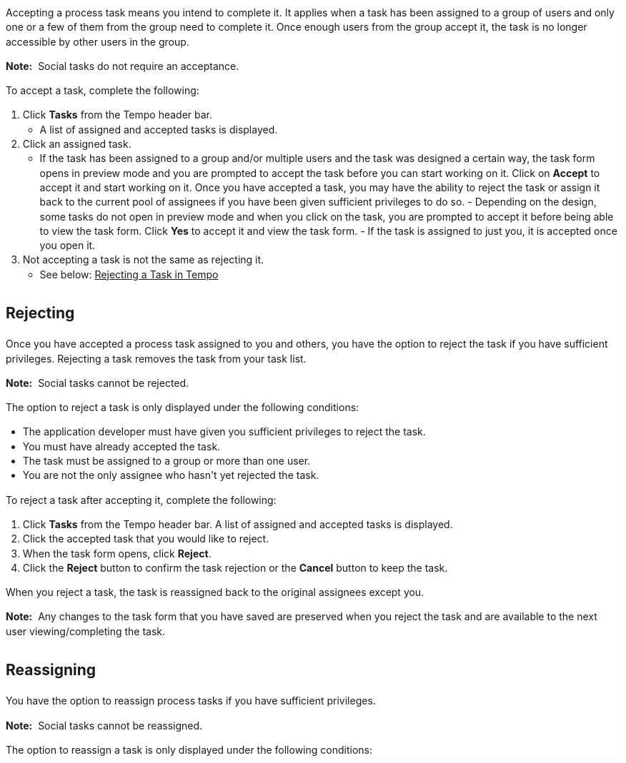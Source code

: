 Accepting a process task means you intend to complete it. It applies when a task has been assigned to a group of users and only one or a few of them from the group need to complete it. Once enough users from the group accept it, the task is no longer accessible by other users in the group.

**Note:**  Social tasks do not require an acceptance.

To accept a task, complete the following:

1.  Click **Tasks** from the Tempo header bar.
    -   A list of assigned and accepted tasks is displayed.
2.  Click an assigned task.
    -   If the task has been assigned to a group and/or multiple users and the task was designed a certain way, the task form opens in preview mode and you are prompted to accept the task before you can start working on it. Click on **Accept** to accept it and start working on it. Once you have accepted a task, you may have the ability to reject the task or assign it back to the current pool of assignees if you have been given sufficient privileges to do so. - Depending on the design, some tasks do not open in preview mode and when you click on the task, you are prompted to accept it before being able to view the task form. Click **Yes** to accept it and view the task form. - If the task is assigned to just you, it is accepted once you open it.
3.  Not accepting a task is not the same as rejecting it.
    -   See below: [Rejecting a Task in Tempo](#rejecting)

## Rejecting

Once you have accepted a process task assigned to you and others, you have the option to reject the task if you have sufficient privileges. Rejecting a task removes the task from your task list.

**Note:**  Social tasks cannot be rejected.

The option to reject a task is only displayed under the following conditions:

-   The application developer must have given you sufficient privileges to reject the task.
-   You must have already accepted the task.
-   The task must be assigned to a group or more than one user.
-   You are not the only assignee who hasn't yet rejected the task.

To reject a task after accepting it, complete the following:

1.  Click **Tasks** from the Tempo header bar. A list of assigned and accepted tasks is displayed.
2.  Click the accepted task that you would like to reject.
3.  When the task form opens, click **Reject**.
4.  Click the **Reject** button to confirm the task rejection or the **Cancel** button to keep the task.

When you reject a task, the task is reassigned back to the original assignees except you.

**Note:**  Any changes to the task form that you have saved are preserved when you reject the task and are available to the next user viewing/completing the task.

## Reassigning

You have the option to reassign process tasks if you have sufficient privileges.

**Note:**  Social tasks cannot be reassigned.

The option to reassign a task is only displayed under the following conditions:
